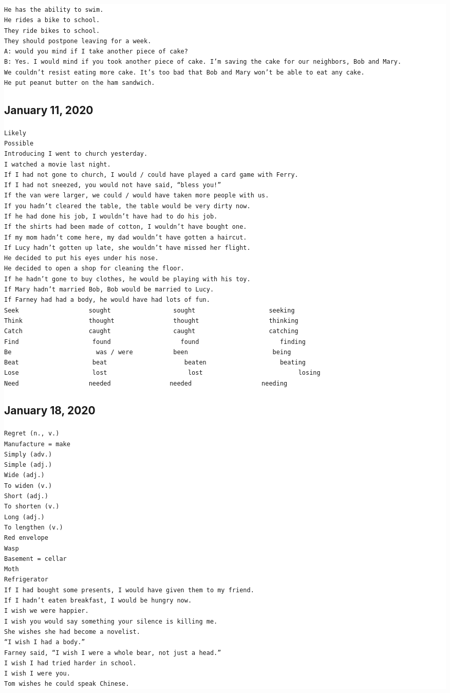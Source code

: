     He has the ability to swim.
    He rides a bike to school.
    They ride bikes to school.
    They should postpone leaving for a week.
    A: would you mind if I take another piece of cake?
    B: Yes. I would mind if you took another piece of cake. I’m saving the cake for our neighbors, Bob and Mary.
    We couldn’t resist eating more cake. It’s too bad that Bob and Mary won’t be able to eat any cake.
    He put peanut butter on the ham sandwich.
## January 11, 2020
    Likely
    Possible
    Introducing	I went to church yesterday.
    I watched a movie last night.
    If I had not gone to church, I would / could have played a card game with Ferry.
    If I had not sneezed, you would not have said, “bless you!”
    If the van were larger, we could / would have taken more people with us.
    If you hadn’t cleared the table, the table would be very dirty now.
    If he had done his job, I wouldn’t have had to do his job.
    If the shirts had been made of cotton, I wouldn’t have bought one.
    If my mom hadn’t come here, my dad wouldn’t have gotten a haircut.
    If Lucy hadn’t gotten up late, she wouldn’t have missed her flight.
    He decided to put his eyes under his nose.
    He decided to open a shop for cleaning the floor.
    If he hadn’t gone to buy clothes, he would be playing with his toy.
    If Mary hadn’t married Bob, Bob would be married to Lucy.
    If Farney had had a body, he would have had lots of fun.
    Seek                   sought                 sought                    seeking
    Think                  thought                thought                   thinking
    Catch                  caught                 caught                    catching
    Find                    found                   found                      finding
    Be                       was / were           been                       being
    Beat                    beat                     beaten                    beating
    Lose                    lost                      lost                          losing
    Need                   needed                needed                   needing
## January 18, 2020
    Regret (n., v.)
    Manufacture = make
    Simply (adv.)
    Simple (adj.)
    Wide (adj.)
    To widen (v.)
    Short (adj.)
    To shorten (v.)
    Long (adj.)
    To lengthen (v.)
    Red envelope
    Wasp
    Basement = cellar
    Moth 
    Refrigerator	
    If I had bought some presents, I would have given them to my friend.
    If I hadn’t eaten breakfast, I would be hungry now.
    I wish we were happier.
    I wish you would say something your silence is killing me.
    She wishes she had become a novelist.
    “I wish I had a body.”
    Farney said, “I wish I were a whole bear, not just a head.”
    I wish I had tried harder in school.
    I wish I were you.
    Tom wishes he could speak Chinese.